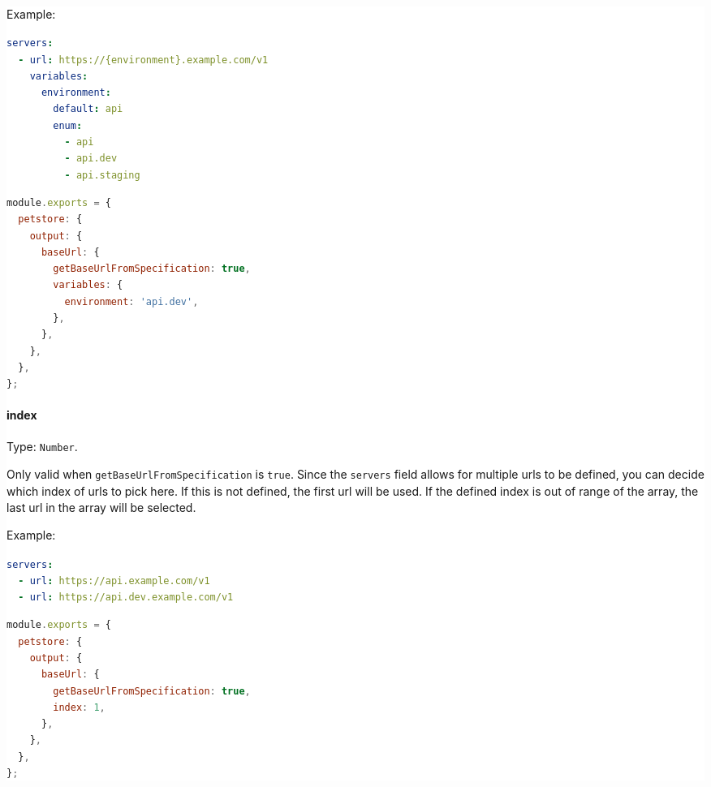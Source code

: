 Example:

```yaml
servers:
  - url: https://{environment}.example.com/v1
    variables:
      environment:
        default: api
        enum:
          - api
          - api.dev
          - api.staging
```

```js
module.exports = {
  petstore: {
    output: {
      baseUrl: {
        getBaseUrlFromSpecification: true,
        variables: {
          environment: 'api.dev',
        },
      },
    },
  },
};
```

#### index

Type: `Number`.

Only valid when `getBaseUrlFromSpecification` is `true`.
Since the `servers` field allows for multiple urls to be defined, you can decide which index of urls to pick here.
If this is not defined, the first url will be used.
If the defined index is out of range of the array, the last url in the array will be selected.

Example:

```yaml
servers:
  - url: https://api.example.com/v1
  - url: https://api.dev.example.com/v1
```

```js
module.exports = {
  petstore: {
    output: {
      baseUrl: {
        getBaseUrlFromSpecification: true,
        index: 1,
      },
    },
  },
};
```
